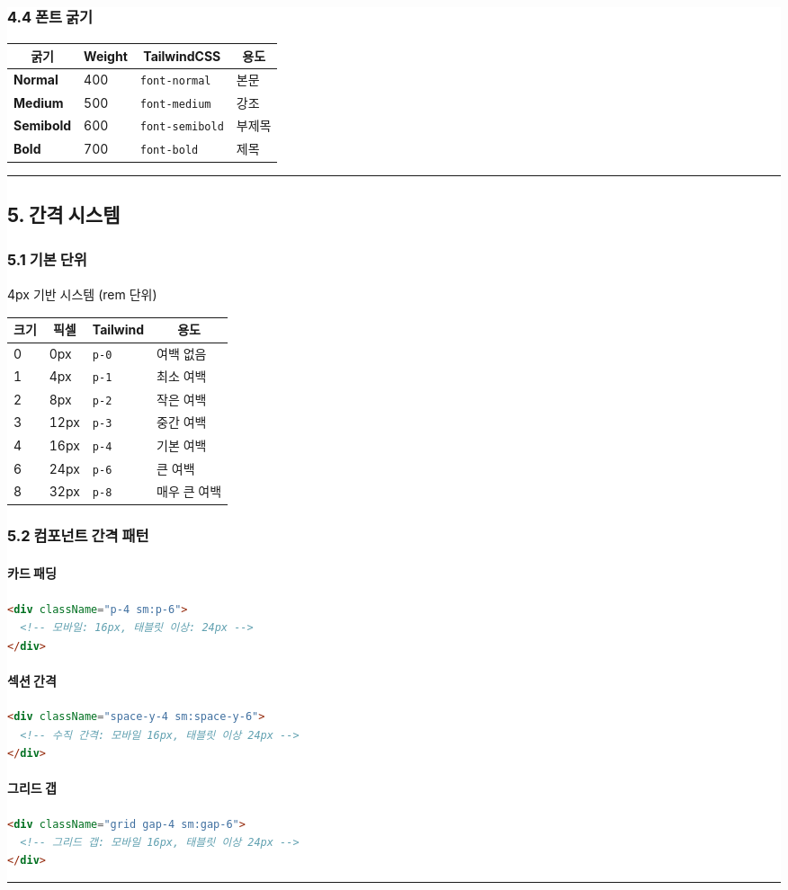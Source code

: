 ### 4.4 폰트 굵기

| 굵기 | Weight | TailwindCSS | 용도 |
|------|--------|-------------|------|
| **Normal** | 400 | `font-normal` | 본문 |
| **Medium** | 500 | `font-medium` | 강조 |
| **Semibold** | 600 | `font-semibold` | 부제목 |
| **Bold** | 700 | `font-bold` | 제목 |

---

## 5. 간격 시스템

### 5.1 기본 단위

4px 기반 시스템 (rem 단위)

| 크기 | 픽셀 | Tailwind | 용도 |
|------|------|----------|------|
| 0 | 0px | `p-0` | 여백 없음 |
| 1 | 4px | `p-1` | 최소 여백 |
| 2 | 8px | `p-2` | 작은 여백 |
| 3 | 12px | `p-3` | 중간 여백 |
| 4 | 16px | `p-4` | 기본 여백 |
| 6 | 24px | `p-6` | 큰 여백 |
| 8 | 32px | `p-8` | 매우 큰 여백 |

### 5.2 컴포넌트 간격 패턴

#### 카드 패딩
```html
<div className="p-4 sm:p-6">
  <!-- 모바일: 16px, 태블릿 이상: 24px -->
</div>
```

#### 섹션 간격
```html
<div className="space-y-4 sm:space-y-6">
  <!-- 수직 간격: 모바일 16px, 태블릿 이상 24px -->
</div>
```

#### 그리드 갭
```html
<div className="grid gap-4 sm:gap-6">
  <!-- 그리드 갭: 모바일 16px, 태블릿 이상 24px -->
</div>
```

---